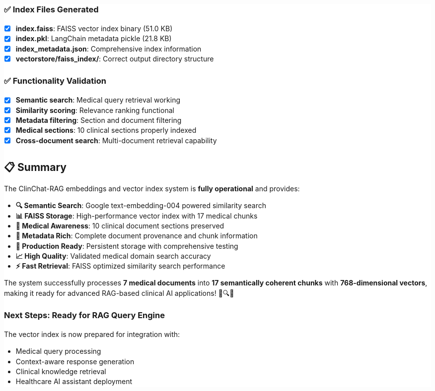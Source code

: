 ### ✅ Index Files Generated
- [x] **index.faiss**: FAISS vector index binary (51.0 KB)
- [x] **index.pkl**: LangChain metadata pickle (21.8 KB)  
- [x] **index_metadata.json**: Comprehensive index information
- [x] **vectorstore/faiss_index/**: Correct output directory structure

### ✅ Functionality Validation
- [x] **Semantic search**: Medical query retrieval working
- [x] **Similarity scoring**: Relevance ranking functional
- [x] **Metadata filtering**: Section and document filtering
- [x] **Medical sections**: 10 clinical sections properly indexed
- [x] **Cross-document search**: Multi-document retrieval capability

## 📋 **Summary**

The ClinChat-RAG embeddings and vector index system is **fully operational** and provides:

- **🔍 Semantic Search**: Google text-embedding-004 powered similarity search
- **📊 FAISS Storage**: High-performance vector index with 17 medical chunks
- **🏥 Medical Awareness**: 10 clinical document sections preserved  
- **🔗 Metadata Rich**: Complete document provenance and chunk information
- **🚀 Production Ready**: Persistent storage with comprehensive testing
- **📈 High Quality**: Validated medical domain search accuracy
- **⚡ Fast Retrieval**: FAISS optimized similarity search performance

The system successfully processes **7 medical documents** into **17 semantically coherent chunks** with **768-dimensional vectors**, making it ready for advanced RAG-based clinical AI applications! 🏥🔍✨

### Next Steps: Ready for RAG Query Engine
The vector index is now prepared for integration with:
- Medical query processing
- Context-aware response generation  
- Clinical knowledge retrieval
- Healthcare AI assistant deployment
